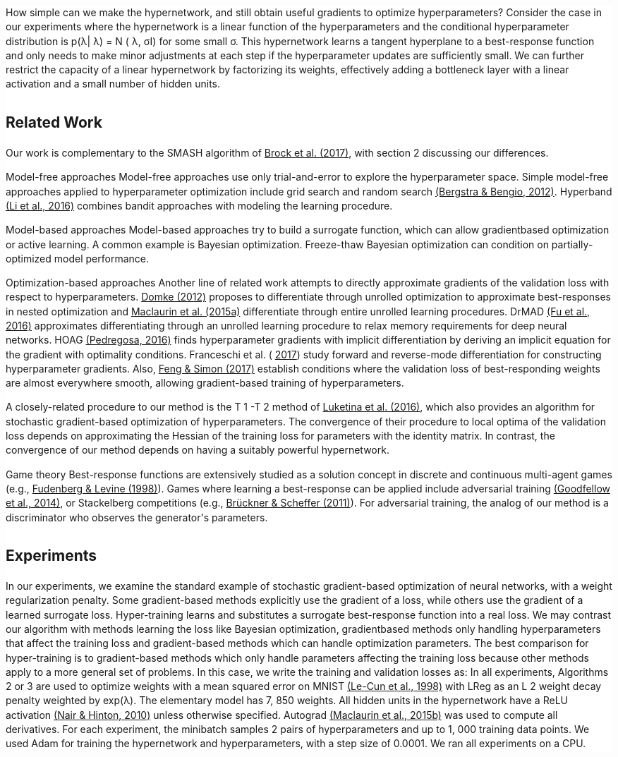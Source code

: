 How simple can we make the hypernetwork, and still obtain useful gradients to optimize hyperparameters? Consider the case in our experiments where the hypernetwork is a linear function of the hyperparameters and the conditional hyperparameter distribution is p(λ| λ) = N ( λ, σI) for some small σ. This hypernetwork learns a tangent hyperplane to a best-response function and only needs to make minor adjustments at each step if the hyperparameter updates are sufficiently small. We can further restrict the capacity of a linear hypernetwork by factorizing its  weights, effectively adding a bottleneck layer with a linear activation and a small number of hidden units.

## Related Work

Our work is complementary to the SMASH algorithm of [Brock et al. (2017)](#b2), with section 2 discussing our differences.

Model-free approaches Model-free approaches use only trial-and-error to explore the hyperparameter space. Simple model-free approaches applied to hyperparameter optimization include grid search and random search [(Bergstra & Bengio, 2012)](#b0). Hyperband [(Li et al., 2016)](#b15) combines bandit approaches with modeling the learning procedure.

Model-based approaches Model-based approaches try to build a surrogate function, which can allow gradientbased optimization or active learning. A common example is Bayesian optimization. Freeze-thaw Bayesian optimization can condition on partially-optimized model performance.

Optimization-based approaches Another line of related work attempts to directly approximate gradients of the validation loss with respect to hyperparameters. [Domke (2012)](#b4) proposes to differentiate through unrolled optimization to approximate best-responses in nested optimization and [Maclaurin et al. (2015a)](#) differentiate through entire unrolled learning procedures. DrMAD [(Fu et al., 2016)](#b8) approximates differentiating through an unrolled learning procedure to relax memory requirements for deep neural networks. HOAG [(Pedregosa, 2016)](#b21) finds hyperparameter gradients with implicit differentiation by deriving an implicit equation for the gradient with optimality conditions. Franceschi et al. ( [2017](#)) study forward and reverse-mode differentiation for constructing hyperparameter gradients. Also, [Feng & Simon (2017)](#b5) establish conditions where the validation loss of best-responding weights are almost everywhere smooth, allowing gradient-based training of hyperparameters.

A closely-related procedure to our method is the T 1 -T 2 method of [Luketina et al. (2016)](#b17), which also provides an algorithm for stochastic gradient-based optimization of hyperparameters. The convergence of their procedure to local optima of the validation loss depends on approximating the Hessian of the training loss for parameters with the identity matrix. In contrast, the convergence of our method depends on having a suitably powerful hypernetwork.

Game theory Best-response functions are extensively studied as a solution concept in discrete and continuous multi-agent games (e.g., [Fudenberg & Levine (1998)](#b9)). Games where learning a best-response can be applied include adversarial training [(Goodfellow et al., 2014)](#b10), or Stackelberg competitions (e.g., [Brückner & Scheffer (2011)](#b3)). For adversarial training, the analog of our method is a discriminator who observes the generator's parameters.

## Experiments

In our experiments, we examine the standard example of stochastic gradient-based optimization of neural networks, with a weight regularization penalty. Some gradient-based methods explicitly use the gradient of a loss, while others use the gradient of a learned surrogate loss. Hyper-training learns and substitutes a surrogate best-response function into a real loss. We may contrast our algorithm with methods learning the loss like Bayesian optimization, gradientbased methods only handling hyperparameters that affect the training loss and gradient-based methods which can handle optimization parameters. The best comparison for hyper-training is to gradient-based methods which only handle parameters affecting the training loss because other methods apply to a more general set of problems. In this case, we write the training and validation losses as: In all experiments, Algorithms 2 or 3 are used to optimize weights with a mean squared error on MNIST [(Le-Cun et al., 1998)](#) with LReg as an L 2 weight decay penalty weighted by exp(λ). The elementary model has 7, 850 weights. All hidden units in the hypernetwork have a ReLU activation [(Nair & Hinton, 2010)](#b20) unless otherwise specified. Autograd [(Maclaurin et al., 2015b)](#) was used to compute all derivatives. For each experiment, the minibatch samples 2 pairs of hyperparameters and up to 1, 000 training data points. We used Adam for training the hypernetwork and hyperparameters, with a step size of 0.0001. We ran all experiments on a CPU.
